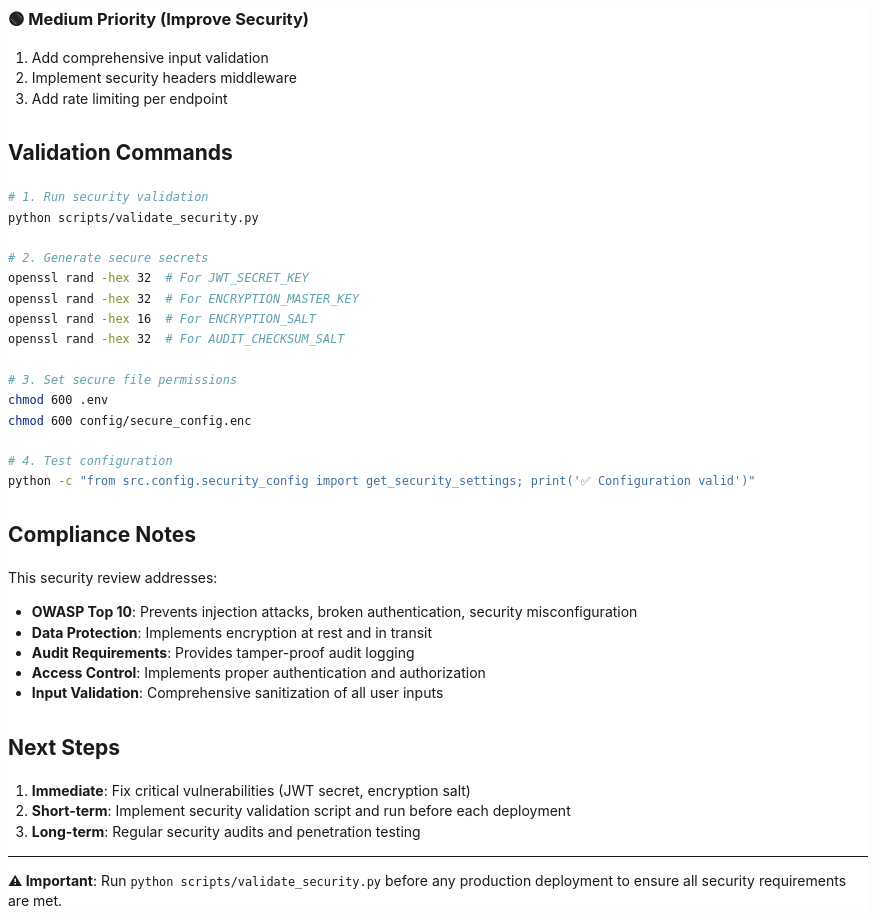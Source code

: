 ### 🟢 **Medium Priority (Improve Security)**
1. Add comprehensive input validation
2. Implement security headers middleware
3. Add rate limiting per endpoint

## Validation Commands

```bash
# 1. Run security validation
python scripts/validate_security.py

# 2. Generate secure secrets
openssl rand -hex 32  # For JWT_SECRET_KEY
openssl rand -hex 32  # For ENCRYPTION_MASTER_KEY
openssl rand -hex 16  # For ENCRYPTION_SALT
openssl rand -hex 32  # For AUDIT_CHECKSUM_SALT

# 3. Set secure file permissions
chmod 600 .env
chmod 600 config/secure_config.enc

# 4. Test configuration
python -c "from src.config.security_config import get_security_settings; print('✅ Configuration valid')"
```

## Compliance Notes

This security review addresses:
- **OWASP Top 10**: Prevents injection attacks, broken authentication, security misconfiguration
- **Data Protection**: Implements encryption at rest and in transit
- **Audit Requirements**: Provides tamper-proof audit logging
- **Access Control**: Implements proper authentication and authorization
- **Input Validation**: Comprehensive sanitization of all user inputs

## Next Steps

1. **Immediate**: Fix critical vulnerabilities (JWT secret, encryption salt)
2. **Short-term**: Implement security validation script and run before each deployment
3. **Long-term**: Regular security audits and penetration testing

---

**⚠️ Important**: Run `python scripts/validate_security.py` before any production deployment to ensure all security requirements are met.